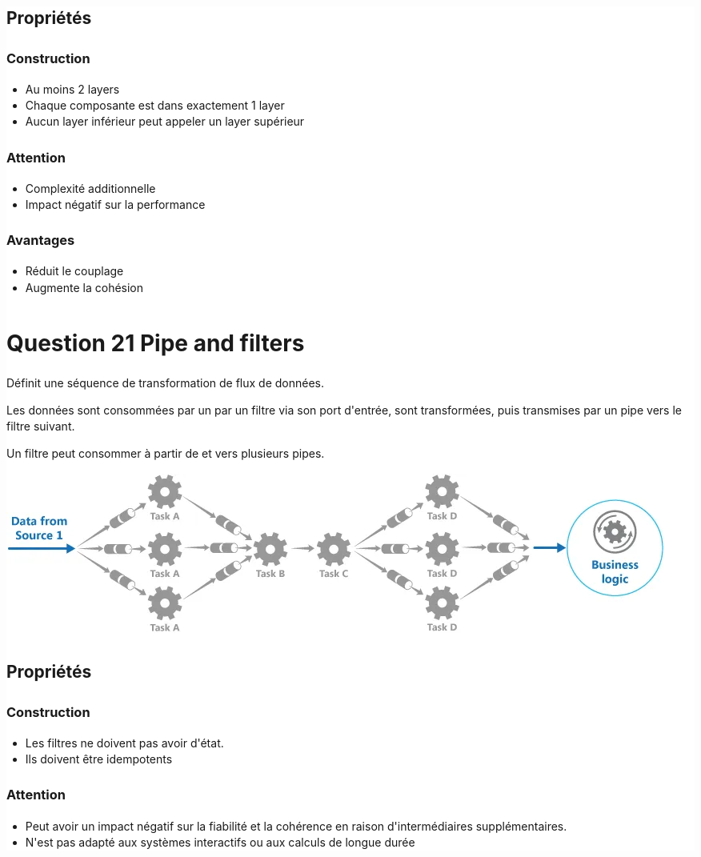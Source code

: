 
## Propriétés

### Construction

- Au moins 2 layers
- Chaque composante est dans exactement 1 layer
- Aucun layer inférieur peut appeler un layer supérieur

### Attention

- Complexité additionnelle
- Impact négatif sur la performance

### Avantages

- Réduit le couplage
- Augmente la cohésion


# Question 21 Pipe and filters

Définit une séquence de transformation de flux de données.

Les données sont consommées par un par un filtre via son port d'entrée, sont transformées, puis transmises par un pipe vers le filtre suivant.

Un filtre peut consommer à partir de et vers plusieurs pipes.

![learn.microsoft.com](./images_2/pipes_and_filters.png)

## Propriétés

### Construction

- Les filtres ne doivent pas avoir d'état.
- Ils doivent être idempotents

### Attention

- Peut avoir un impact négatif sur la fiabilité et la cohérence en raison d'intermédiaires supplémentaires.
- N'est pas adapté aux systèmes interactifs ou aux calculs de longue durée
